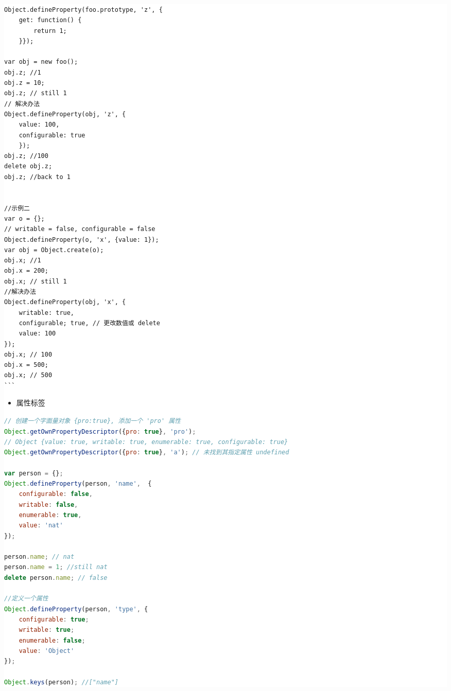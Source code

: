     Object.defineProperty(foo.prototype, 'z', {
        get: function() {
            return 1;
        }});

    var obj = new foo();
    obj.z; //1
    obj.z = 10;
    obj.z; // still 1
    // 解决办法
    Object.defineProperty(obj, 'z', {
        value: 100, 
        configurable: true
        });
    obj.z; //100
    delete obj.z;
    obj.z; //back to 1


    //示例二
    var o = {};
    // writable = false, configurable = false
    Object.defineProperty(o, 'x', {value: 1}); 
    var obj = Object.create(o);
    obj.x; //1
    obj.x = 200;
    obj.x; // still 1
    //解决办法
    Object.defineProperty(obj, 'x', {
        writable: true,
        configurable; true, // 更改数值或 delete
        value: 100
    });
    obj.x; // 100
    obj.x = 500;
    obj.x; // 500
    ```
* 属性标签
```js
// 创建一个字面量对象 {pro:true}, 添加一个 'pro' 属性
Object.getOwnPropertyDescriptor({pro: true}, 'pro'); 
// Object {value: true, writable: true, enumerable: true, configurable: true}
Object.getOwnPropertyDescriptor({pro: true}, 'a'); // 未找到其指定属性 undefined

var person = {};
Object.defineProperty(person, 'name',  {
    configurable: false,
    writable: false,
    enumerable: true,
    value: 'nat'
});

person.name; // nat
person.name = 1; //still nat
delete person.name; // false

//定义一个属性
Object.defineProperty(person, 'type', {
    configurable: true;
    writable: true;
    enumerable: false;
    value: 'Object'
});

Object.keys(person); //["name"]
```